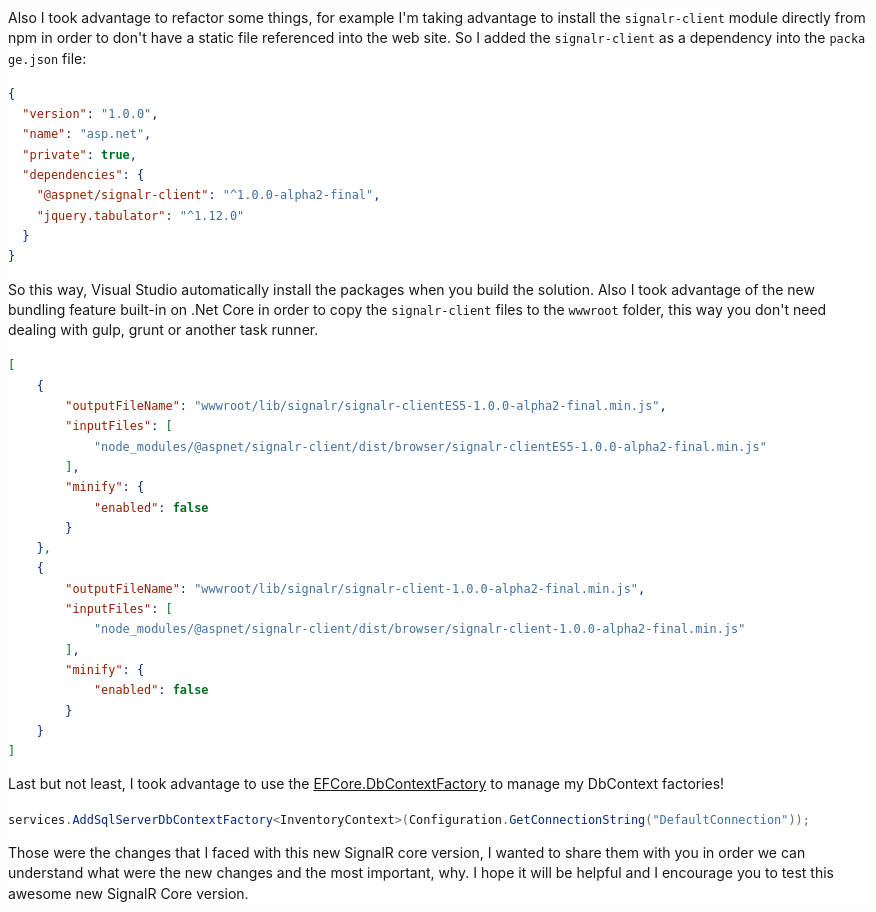 Also I took advantage to refactor some things, for example I'm taking advantage to install the `signalr-client` module directly from npm in order to don't have a static file referenced into the web site. So I added the `signalr-client` as a dependency into the `package.json` file:

```json
{
  "version": "1.0.0",
  "name": "asp.net",
  "private": true,
  "dependencies": {
    "@aspnet/signalr-client": "^1.0.0-alpha2-final",
    "jquery.tabulator": "^1.12.0"
  }
}
```
So this way, Visual Studio automatically install the packages when you build the solution. Also I took advantage of the new bundling feature built-in on .Net Core in order to copy the `signalr-client` files to the `wwwroot` folder, this way you don't need dealing with gulp, grunt or another task runner.

```json
[
    {
        "outputFileName": "wwwroot/lib/signalr/signalr-clientES5-1.0.0-alpha2-final.min.js",
        "inputFiles": [
            "node_modules/@aspnet/signalr-client/dist/browser/signalr-clientES5-1.0.0-alpha2-final.min.js"
        ],
        "minify": {
            "enabled": false
        }
    },
    {
        "outputFileName": "wwwroot/lib/signalr/signalr-client-1.0.0-alpha2-final.min.js",
        "inputFiles": [
            "node_modules/@aspnet/signalr-client/dist/browser/signalr-client-1.0.0-alpha2-final.min.js"
        ],
        "minify": {
            "enabled": false
        }
    }
]
```

Last but not least, I took advantage to use the [EFCore.DbContextFactory](http://elvanydev.com/EF-DbContextFactory/) to manage my DbContext factories!

```c#
services.AddSqlServerDbContextFactory<InventoryContext>(Configuration.GetConnectionString("DefaultConnection"));
```

Those were the changes that I faced with this new SignalR core version, I wanted to share them with you in order we can understand what were the new changes and the most important, why. I hope it will be helpful and I encourage you to test this awesome new SignalR Core version.
